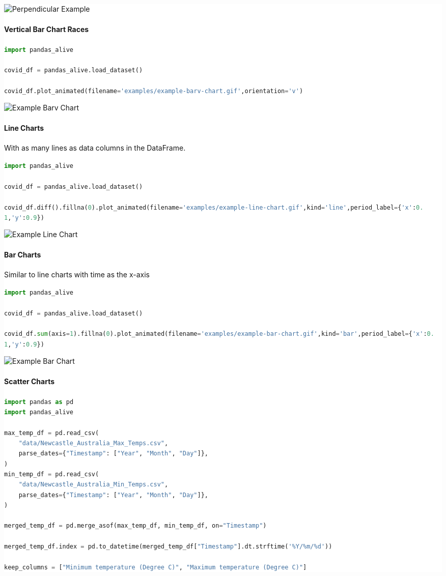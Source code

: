 ![Perpendicular Example](examples/perpendicular-example.gif)

#### Vertical Bar Chart Races

``` python
import pandas_alive

covid_df = pandas_alive.load_dataset()

covid_df.plot_animated(filename='examples/example-barv-chart.gif',orientation='v')
```

![Example Barv Chart](examples/example-barv-chart.gif)

#### Line Charts

With as many lines as data columns in the DataFrame.

``` python
import pandas_alive

covid_df = pandas_alive.load_dataset()

covid_df.diff().fillna(0).plot_animated(filename='examples/example-line-chart.gif',kind='line',period_label={'x':0.1,'y':0.9})
```

![Example Line Chart](examples/example-line-chart.gif)


#### Bar Charts

Similar to line charts with time as the x-axis

``` python
import pandas_alive

covid_df = pandas_alive.load_dataset()

covid_df.sum(axis=1).fillna(0).plot_animated(filename='examples/example-bar-chart.gif',kind='bar',period_label={'x':0.1,'y':0.9})
```

![Example Bar Chart](examples/example-bar-chart.gif)

#### Scatter Charts

``` python
import pandas as pd
import pandas_alive

max_temp_df = pd.read_csv(
    "data/Newcastle_Australia_Max_Temps.csv",
    parse_dates={"Timestamp": ["Year", "Month", "Day"]},
)
min_temp_df = pd.read_csv(
    "data/Newcastle_Australia_Min_Temps.csv",
    parse_dates={"Timestamp": ["Year", "Month", "Day"]},
)

merged_temp_df = pd.merge_asof(max_temp_df, min_temp_df, on="Timestamp")

merged_temp_df.index = pd.to_datetime(merged_temp_df["Timestamp"].dt.strftime('%Y/%m/%d'))

keep_columns = ["Minimum temperature (Degree C)", "Maximum temperature (Degree C)"]

```